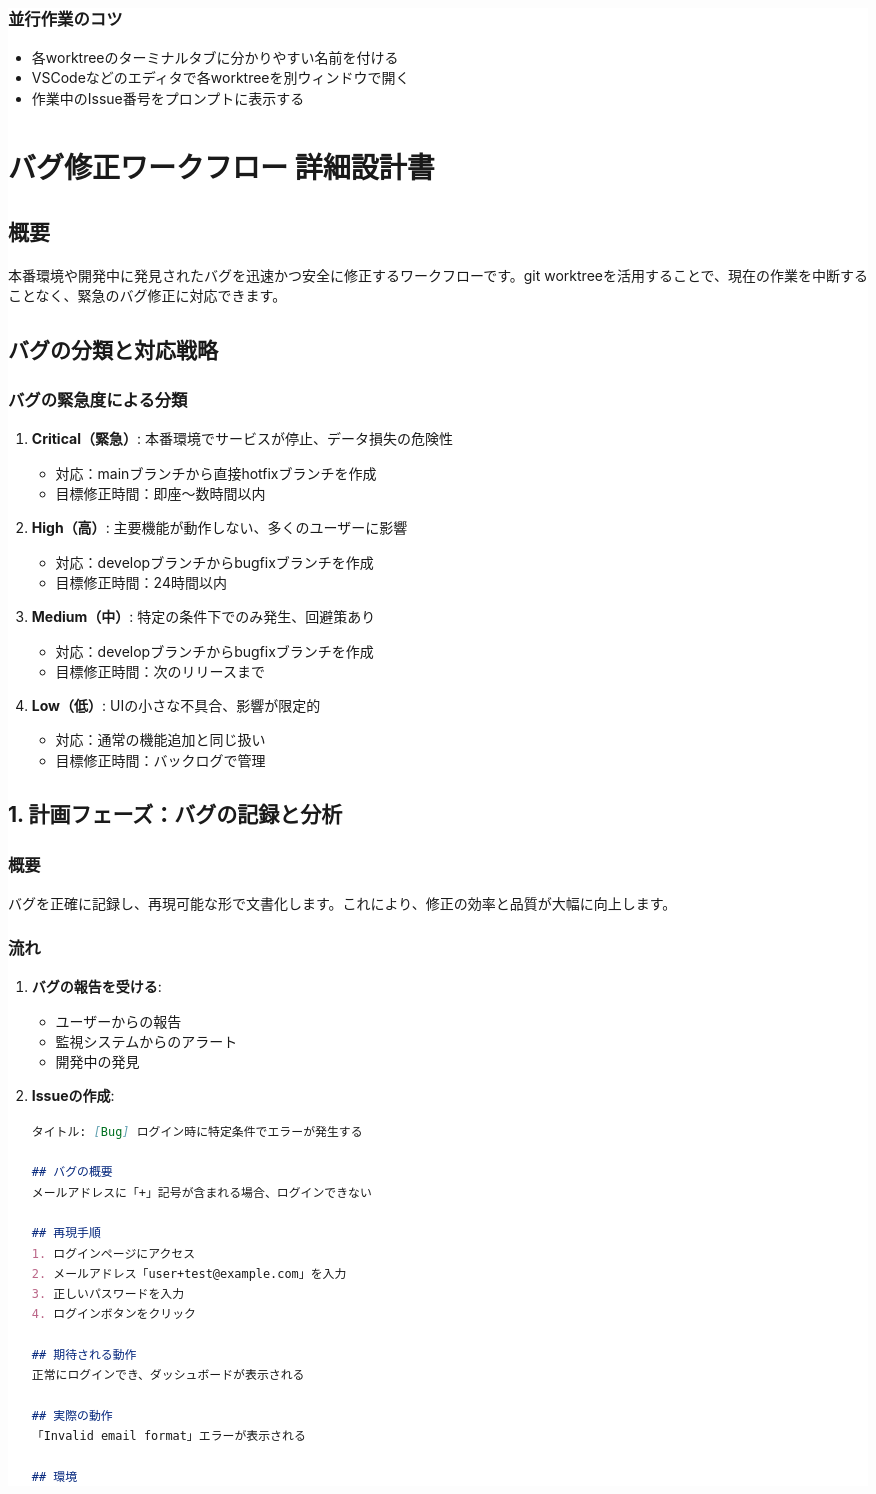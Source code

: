 ### 並行作業のコツ
- 各worktreeのターミナルタブに分かりやすい名前を付ける
- VSCodeなどのエディタで各worktreeを別ウィンドウで開く
- 作業中のIssue番号をプロンプトに表示する

# バグ修正ワークフロー 詳細設計書

## 概要
本番環境や開発中に発見されたバグを迅速かつ安全に修正するワークフローです。git worktreeを活用することで、現在の作業を中断することなく、緊急のバグ修正に対応できます。

## バグの分類と対応戦略

### バグの緊急度による分類
1. **Critical（緊急）**: 本番環境でサービスが停止、データ損失の危険性
   - 対応：mainブランチから直接hotfixブランチを作成
   - 目標修正時間：即座〜数時間以内

2. **High（高）**: 主要機能が動作しない、多くのユーザーに影響
   - 対応：developブランチからbugfixブランチを作成
   - 目標修正時間：24時間以内

3. **Medium（中）**: 特定の条件下でのみ発生、回避策あり
   - 対応：developブランチからbugfixブランチを作成
   - 目標修正時間：次のリリースまで

4. **Low（低）**: UIの小さな不具合、影響が限定的
   - 対応：通常の機能追加と同じ扱い
   - 目標修正時間：バックログで管理

## 1. 計画フェーズ：バグの記録と分析

### 概要
バグを正確に記録し、再現可能な形で文書化します。これにより、修正の効率と品質が大幅に向上します。

### 流れ

1. **バグの報告を受ける**:
   - ユーザーからの報告
   - 監視システムからのアラート
   - 開発中の発見

2. **Issueの作成**:
   ```markdown
   タイトル: [Bug] ログイン時に特定条件でエラーが発生する
   
   ## バグの概要
   メールアドレスに「+」記号が含まれる場合、ログインできない
   
   ## 再現手順
   1. ログインページにアクセス
   2. メールアドレス「user+test@example.com」を入力
   3. 正しいパスワードを入力
   4. ログインボタンをクリック
   
   ## 期待される動作
   正常にログインでき、ダッシュボードが表示される
   
   ## 実際の動作
   「Invalid email format」エラーが表示される
   
   ## 環境
   ```